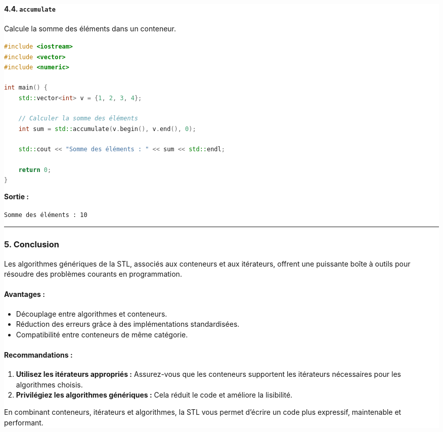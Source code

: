 
#### **4.4. `accumulate`**
Calcule la somme des éléments dans un conteneur.

```c++
#include <iostream>
#include <vector>
#include <numeric>

int main() {
    std::vector<int> v = {1, 2, 3, 4};

    // Calculer la somme des éléments
    int sum = std::accumulate(v.begin(), v.end(), 0);

    std::cout << "Somme des éléments : " << sum << std::endl;

    return 0;
}
```

**Sortie :**
```
Somme des éléments : 10
```

---

### **5. Conclusion**

Les algorithmes génériques de la STL, associés aux conteneurs et aux itérateurs, offrent une puissante boîte à outils pour résoudre des problèmes courants en programmation.

#### **Avantages :**
- Découplage entre algorithmes et conteneurs.
- Réduction des erreurs grâce à des implémentations standardisées.
- Compatibilité entre conteneurs de même catégorie.

#### **Recommandations :**
1. **Utilisez les itérateurs appropriés :**
   Assurez-vous que les conteneurs supportent les itérateurs nécessaires pour les algorithmes choisis.
2. **Privilégiez les algorithmes génériques :**
   Cela réduit le code et améliore la lisibilité.

En combinant conteneurs, itérateurs et algorithmes, la STL vous permet d’écrire un code plus expressif, maintenable et performant.